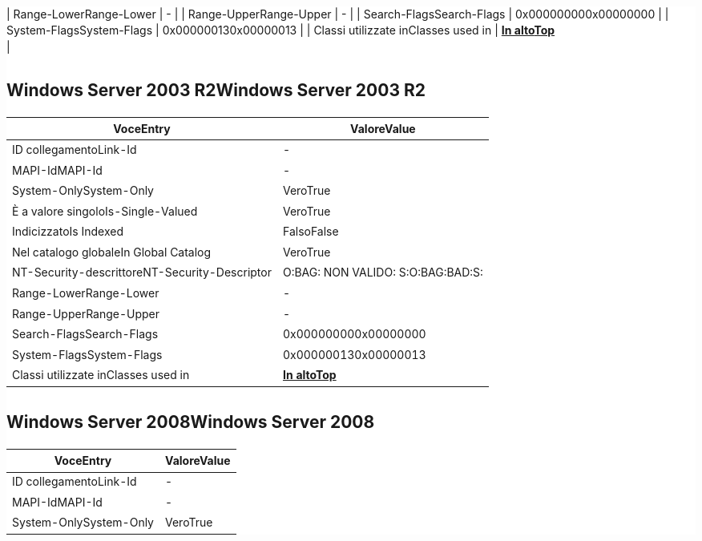 | <span data-ttu-id="2ebd1-197">Range-Lower</span><span class="sxs-lookup"><span data-stu-id="2ebd1-197">Range-Lower</span></span>            | \-                              |
| <span data-ttu-id="2ebd1-198">Range-Upper</span><span class="sxs-lookup"><span data-stu-id="2ebd1-198">Range-Upper</span></span>            | \-                              |
| <span data-ttu-id="2ebd1-199">Search-Flags</span><span class="sxs-lookup"><span data-stu-id="2ebd1-199">Search-Flags</span></span>           | <span data-ttu-id="2ebd1-200">0x00000000</span><span class="sxs-lookup"><span data-stu-id="2ebd1-200">0x00000000</span></span>                      |
| <span data-ttu-id="2ebd1-201">System-Flags</span><span class="sxs-lookup"><span data-stu-id="2ebd1-201">System-Flags</span></span>           | <span data-ttu-id="2ebd1-202">0x00000013</span><span class="sxs-lookup"><span data-stu-id="2ebd1-202">0x00000013</span></span>                      |
| <span data-ttu-id="2ebd1-203">Classi utilizzate in</span><span class="sxs-lookup"><span data-stu-id="2ebd1-203">Classes used in</span></span>        | [<span data-ttu-id="2ebd1-204">**In alto**</span><span class="sxs-lookup"><span data-stu-id="2ebd1-204">**Top**</span></span>](c-top.md)<br/> |



## <a name="windows-server-2003-r2"></a><span data-ttu-id="2ebd1-205">Windows Server 2003 R2</span><span class="sxs-lookup"><span data-stu-id="2ebd1-205">Windows Server 2003 R2</span></span>



| <span data-ttu-id="2ebd1-206">Voce</span><span class="sxs-lookup"><span data-stu-id="2ebd1-206">Entry</span></span> | <span data-ttu-id="2ebd1-207">Valore</span><span class="sxs-lookup"><span data-stu-id="2ebd1-207">Value</span></span> |
|------------------------|---------------------------------|
| <span data-ttu-id="2ebd1-208">ID collegamento</span><span class="sxs-lookup"><span data-stu-id="2ebd1-208">Link-Id</span></span>                | \-                              |
| <span data-ttu-id="2ebd1-209">MAPI-Id</span><span class="sxs-lookup"><span data-stu-id="2ebd1-209">MAPI-Id</span></span>                | \-                              |
| <span data-ttu-id="2ebd1-210">System-Only</span><span class="sxs-lookup"><span data-stu-id="2ebd1-210">System-Only</span></span>            | <span data-ttu-id="2ebd1-211">Vero</span><span class="sxs-lookup"><span data-stu-id="2ebd1-211">True</span></span>                            |
| <span data-ttu-id="2ebd1-212">È a valore singolo</span><span class="sxs-lookup"><span data-stu-id="2ebd1-212">Is-Single-Valued</span></span>       | <span data-ttu-id="2ebd1-213">Vero</span><span class="sxs-lookup"><span data-stu-id="2ebd1-213">True</span></span>                            |
| <span data-ttu-id="2ebd1-214">Indicizzato</span><span class="sxs-lookup"><span data-stu-id="2ebd1-214">Is Indexed</span></span>             | <span data-ttu-id="2ebd1-215">Falso</span><span class="sxs-lookup"><span data-stu-id="2ebd1-215">False</span></span>                           |
| <span data-ttu-id="2ebd1-216">Nel catalogo globale</span><span class="sxs-lookup"><span data-stu-id="2ebd1-216">In Global Catalog</span></span>      | <span data-ttu-id="2ebd1-217">Vero</span><span class="sxs-lookup"><span data-stu-id="2ebd1-217">True</span></span>                            |
| <span data-ttu-id="2ebd1-218">NT-Security-descrittore</span><span class="sxs-lookup"><span data-stu-id="2ebd1-218">NT-Security-Descriptor</span></span> | <span data-ttu-id="2ebd1-219">O:BAG: NON VALIDO: S:</span><span class="sxs-lookup"><span data-stu-id="2ebd1-219">O:BAG:BAD:S:</span></span>                    |
| <span data-ttu-id="2ebd1-220">Range-Lower</span><span class="sxs-lookup"><span data-stu-id="2ebd1-220">Range-Lower</span></span>            | \-                              |
| <span data-ttu-id="2ebd1-221">Range-Upper</span><span class="sxs-lookup"><span data-stu-id="2ebd1-221">Range-Upper</span></span>            | \-                              |
| <span data-ttu-id="2ebd1-222">Search-Flags</span><span class="sxs-lookup"><span data-stu-id="2ebd1-222">Search-Flags</span></span>           | <span data-ttu-id="2ebd1-223">0x00000000</span><span class="sxs-lookup"><span data-stu-id="2ebd1-223">0x00000000</span></span>                      |
| <span data-ttu-id="2ebd1-224">System-Flags</span><span class="sxs-lookup"><span data-stu-id="2ebd1-224">System-Flags</span></span>           | <span data-ttu-id="2ebd1-225">0x00000013</span><span class="sxs-lookup"><span data-stu-id="2ebd1-225">0x00000013</span></span>                      |
| <span data-ttu-id="2ebd1-226">Classi utilizzate in</span><span class="sxs-lookup"><span data-stu-id="2ebd1-226">Classes used in</span></span>        | [<span data-ttu-id="2ebd1-227">**In alto**</span><span class="sxs-lookup"><span data-stu-id="2ebd1-227">**Top**</span></span>](c-top.md)<br/> |



## <a name="windows-server-2008"></a><span data-ttu-id="2ebd1-228">Windows Server 2008</span><span class="sxs-lookup"><span data-stu-id="2ebd1-228">Windows Server 2008</span></span>



| <span data-ttu-id="2ebd1-229">Voce</span><span class="sxs-lookup"><span data-stu-id="2ebd1-229">Entry</span></span> | <span data-ttu-id="2ebd1-230">Valore</span><span class="sxs-lookup"><span data-stu-id="2ebd1-230">Value</span></span> |
|------------------------|---------------------------------|
| <span data-ttu-id="2ebd1-231">ID collegamento</span><span class="sxs-lookup"><span data-stu-id="2ebd1-231">Link-Id</span></span>                | \-                              |
| <span data-ttu-id="2ebd1-232">MAPI-Id</span><span class="sxs-lookup"><span data-stu-id="2ebd1-232">MAPI-Id</span></span>                | \-                              |
| <span data-ttu-id="2ebd1-233">System-Only</span><span class="sxs-lookup"><span data-stu-id="2ebd1-233">System-Only</span></span>            | <span data-ttu-id="2ebd1-234">Vero</span><span class="sxs-lookup"><span data-stu-id="2ebd1-234">True</span></span>                            |